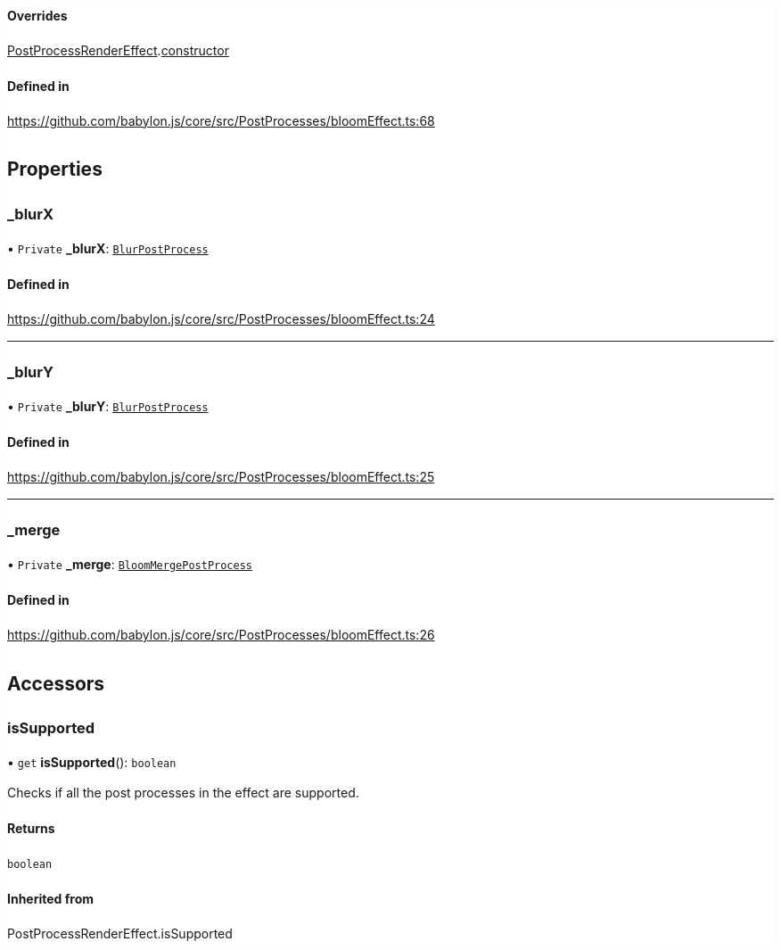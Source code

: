 #### Overrides

[PostProcessRenderEffect](PostProcessRenderEffect.md).[constructor](PostProcessRenderEffect.md#constructor)

#### Defined in

https://github.com/babylon.js/core/src/PostProcesses/bloomEffect.ts:68

## Properties

### \_blurX

• `Private` **\_blurX**: [`BlurPostProcess`](BlurPostProcess.md)

#### Defined in

https://github.com/babylon.js/core/src/PostProcesses/bloomEffect.ts:24

___

### \_blurY

• `Private` **\_blurY**: [`BlurPostProcess`](BlurPostProcess.md)

#### Defined in

https://github.com/babylon.js/core/src/PostProcesses/bloomEffect.ts:25

___

### \_merge

• `Private` **\_merge**: [`BloomMergePostProcess`](BloomMergePostProcess.md)

#### Defined in

https://github.com/babylon.js/core/src/PostProcesses/bloomEffect.ts:26

## Accessors

### isSupported

• `get` **isSupported**(): `boolean`

Checks if all the post processes in the effect are supported.

#### Returns

`boolean`

#### Inherited from

PostProcessRenderEffect.isSupported
